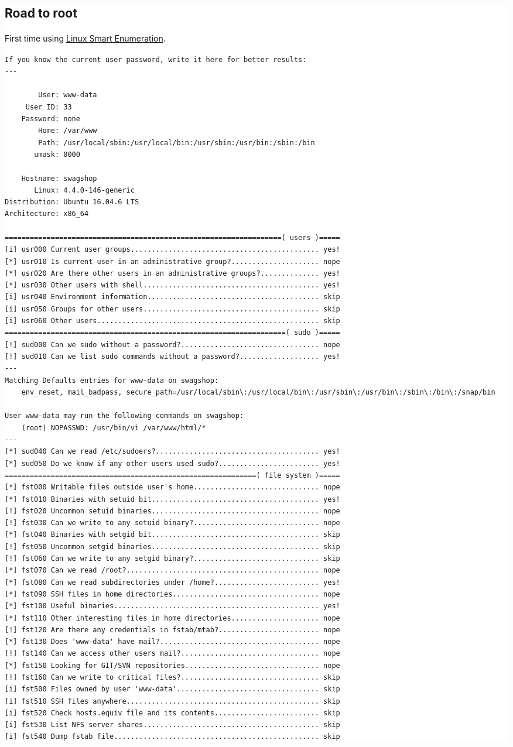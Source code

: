 ## Road to root
First time using [Linux Smart Enumeration](https://github.com/diego-treitos/linux-smart-enumeration).
```
If you know the current user password, write it here for better results: 
---

        User: www-data
     User ID: 33
    Password: none
        Home: /var/www
        Path: /usr/local/sbin:/usr/local/bin:/usr/sbin:/usr/bin:/sbin:/bin
       umask: 0000

    Hostname: swagshop
       Linux: 4.4.0-146-generic
Distribution: Ubuntu 16.04.6 LTS
Architecture: x86_64

==================================================================( users )=====
[i] usr000 Current user groups............................................. yes!
[*] usr010 Is current user in an administrative group?..................... nope
[*] usr020 Are there other users in an administrative groups?.............. yes!
[*] usr030 Other users with shell.......................................... yes!
[i] usr040 Environment information......................................... skip
[i] usr050 Groups for other users.......................................... skip
[i] usr060 Other users..................................................... skip
===================================================================( sudo )=====
[!] sud000 Can we sudo without a password?................................. nope
[!] sud010 Can we list sudo commands without a password?................... yes!
---
Matching Defaults entries for www-data on swagshop:
    env_reset, mail_badpass, secure_path=/usr/local/sbin\:/usr/local/bin\:/usr/sbin\:/usr/bin\:/sbin\:/bin\:/snap/bin

User www-data may run the following commands on swagshop:
    (root) NOPASSWD: /usr/bin/vi /var/www/html/*
---
[*] sud040 Can we read /etc/sudoers?....................................... yes!
[*] sud050 Do we know if any other users used sudo?........................ yes!
============================================================( file system )=====
[*] fst000 Writable files outside user's home.............................. nope
[*] fst010 Binaries with setuid bit........................................ yes!
[!] fst020 Uncommon setuid binaries........................................ nope
[!] fst030 Can we write to any setuid binary?.............................. nope
[*] fst040 Binaries with setgid bit........................................ skip
[!] fst050 Uncommon setgid binaries........................................ skip
[!] fst060 Can we write to any setgid binary?.............................. skip
[*] fst070 Can we read /root?.............................................. nope
[*] fst080 Can we read subdirectories under /home?......................... yes!
[*] fst090 SSH files in home directories................................... nope
[*] fst100 Useful binaries................................................. yes!
[*] fst110 Other interesting files in home directories..................... nope
[!] fst120 Are there any credentials in fstab/mtab?........................ nope
[*] fst130 Does 'www-data' have mail?...................................... nope
[!] fst140 Can we access other users mail?................................. nope
[*] fst150 Looking for GIT/SVN repositories................................ nope
[!] fst160 Can we write to critical files?................................. skip
[i] fst500 Files owned by user 'www-data'.................................. skip
[i] fst510 SSH files anywhere.............................................. skip
[i] fst520 Check hosts.equiv file and its contents......................... skip
[i] fst530 List NFS server shares.......................................... skip
[i] fst540 Dump fstab file................................................. skip
```